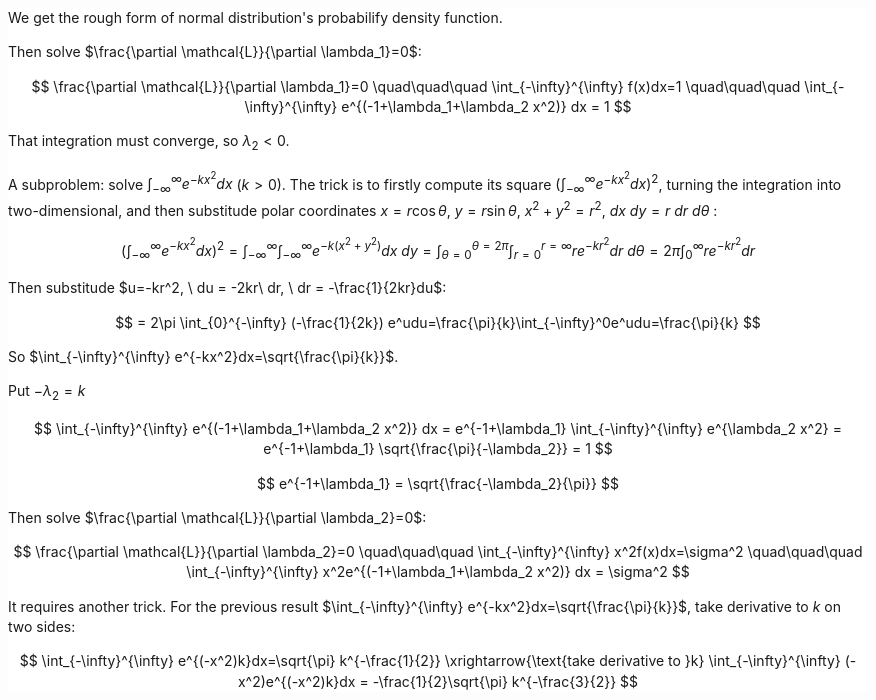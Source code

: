We get the rough form of normal distribution's probabilify density function.

Then solve $\frac{\partial \mathcal{L}}{\partial \lambda_1}=0$:

$$
\frac{\partial \mathcal{L}}{\partial \lambda_1}=0 \quad\quad\quad
\int_{-\infty}^{\infty} f(x)dx=1 \quad\quad\quad
\int_{-\infty}^{\infty} e^{(-1+\lambda_1+\lambda_2 x^2)} dx = 1
$$

That integration must converge, so $\lambda_2<0$.

A subproblem: solve $\int_{-\infty}^{\infty} e^{-k x^2}dx$ ($k>0$). The trick is to firstly compute its square $(\int_{-\infty}^{\infty} e^{-k x^2}dx)^2$, turning the integration into two-dimensional, and then substitude polar coordinates $x=r \cos \theta, \ y = r \sin \theta, \ x^2+y^2=r^2, \ dx\ dy = r \ dr \ d\theta$ :

$$
\left( \int_{-\infty}^{\infty} e^{-kx^2}dx\right)^2
=\int_{-\infty}^{\infty}\int_{-\infty}^{\infty} e^{-k(x^2+y^2)}dx\ dy
= \int_{\theta=0}^{\theta=2\pi}\int_{r=0}^{r=\infty} r e^{-kr^2}dr\ d\theta
= 2\pi \int_{0}^{\infty} r e^{-kr^2}dr
$$

Then substitude $u=-kr^2, \ du = -2kr\ dr, \ dr = -\frac{1}{2kr}du$:

$$
= 2\pi \int_{0}^{-\infty} (-\frac{1}{2k}) e^udu=\frac{\pi}{k}\int_{-\infty}^0e^udu=\frac{\pi}{k}
$$

So $\int_{-\infty}^{\infty} e^{-kx^2}dx=\sqrt{\frac{\pi}{k}}$. 

Put $-\lambda_2=k$

$$
\int_{-\infty}^{\infty} e^{(-1+\lambda_1+\lambda_2 x^2)} dx 
= e^{-1+\lambda_1} \int_{-\infty}^{\infty} e^{\lambda_2 x^2}
= e^{-1+\lambda_1} \sqrt{\frac{\pi}{-\lambda_2}} = 1
$$

$$
e^{-1+\lambda_1} = \sqrt{\frac{-\lambda_2}{\pi}}
$$

Then solve $\frac{\partial \mathcal{L}}{\partial \lambda_2}=0$:

$$
\frac{\partial \mathcal{L}}{\partial \lambda_2}=0 \quad\quad\quad
\int_{-\infty}^{\infty} x^2f(x)dx=\sigma^2 \quad\quad\quad
\int_{-\infty}^{\infty} x^2e^{(-1+\lambda_1+\lambda_2 x^2)} dx = \sigma^2
$$

It requires another trick. For the previous result $\int_{-\infty}^{\infty} e^{-kx^2}dx=\sqrt{\frac{\pi}{k}}$, take derivative to $k$ on two sides:

$$
\int_{-\infty}^{\infty} e^{(-x^2)k}dx=\sqrt{\pi} k^{-\frac{1}{2}}
\xrightarrow{\text{take derivative to }k}
\int_{-\infty}^{\infty} (-x^2)e^{(-x^2)k}dx = -\frac{1}{2}\sqrt{\pi} k^{-\frac{3}{2}}
$$
